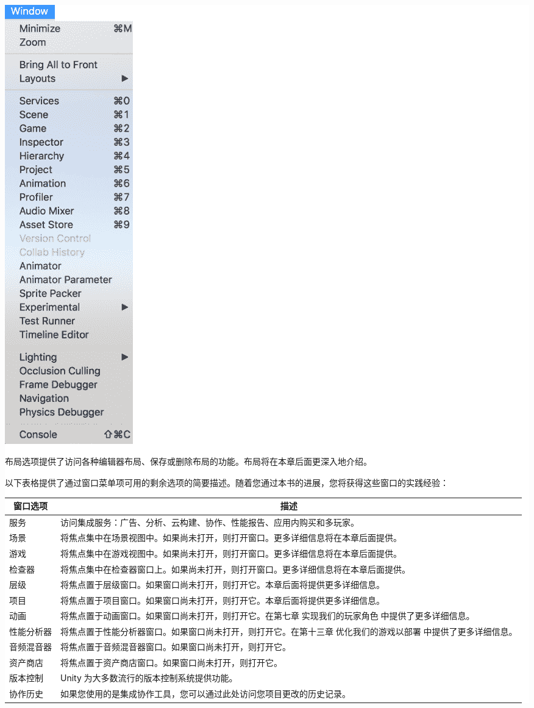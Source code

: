 ![](img/1a2e98e4-1d9d-46c7-939f-808da856c685.png)

布局选项提供了访问各种编辑器布局、保存或删除布局的功能。布局将在本章后面更深入地介绍。

以下表格提供了通过窗口菜单项可用的剩余选项的简要描述。随着您通过本书的进展，您将获得这些窗口的实践经验：

| **窗口选项** | **描述** |
| --- | --- |
| 服务 | 访问集成服务：广告、分析、云构建、协作、性能报告、应用内购买和多玩家。 |
| 场景 | 将焦点集中在场景视图中。如果尚未打开，则打开窗口。更多详细信息将在本章后面提供。 |
| 游戏 | 将焦点集中在游戏视图中。如果尚未打开，则打开窗口。更多详细信息将在本章后面提供。 |
| 检查器 | 将焦点集中在检查器窗口上。如果尚未打开，则打开窗口。更多详细信息将在本章后面提供。 |
| 层级 | 将焦点置于层级窗口。如果窗口尚未打开，则打开它。本章后面将提供更多详细信息。 |
| 项目 | 将焦点置于项目窗口。如果窗口尚未打开，则打开它。本章后面将提供更多详细信息。 |
| 动画 | 将焦点置于动画窗口。如果窗口尚未打开，则打开它。在第七章 实现我们的玩家角色 中提供了更多详细信息。 |
| 性能分析器 | 将焦点置于性能分析器窗口。如果窗口尚未打开，则打开它。在第十三章 优化我们的游戏以部署 中提供了更多详细信息。 |
| 音频混音器 | 将焦点置于音频混音器窗口。如果窗口尚未打开，则打开它。 |
| 资产商店 | 将焦点置于资产商店窗口。如果窗口尚未打开，则打开它。 |
| 版本控制 | Unity 为大多数流行的版本控制系统提供功能。 |
| 协作历史 | 如果您使用的是集成协作工具，您可以通过此处访问您项目更改的历史记录。 |